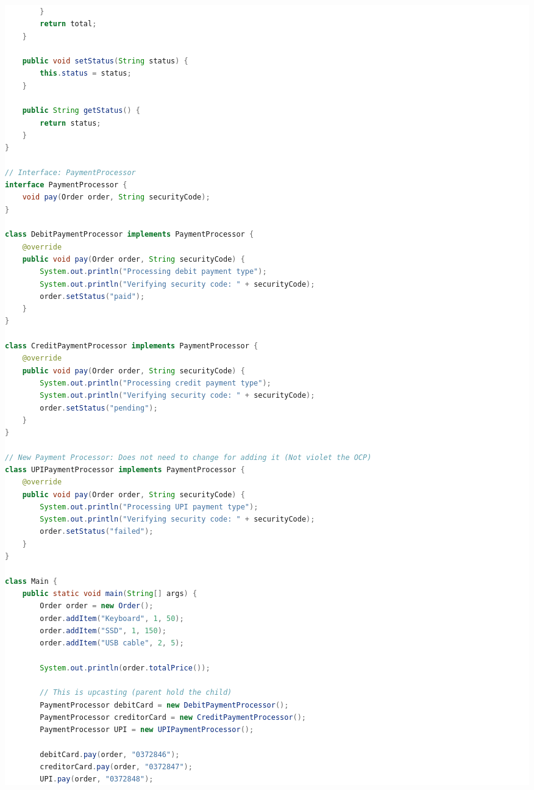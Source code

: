 ```java
        }
        return total;
    }

    public void setStatus(String status) {
        this.status = status;
    }

    public String getStatus() {
        return status;
    }
}

// Interface: PaymentProcessor
interface PaymentProcessor {
    void pay(Order order, String securityCode);
}

class DebitPaymentProcessor implements PaymentProcessor {
    @override
    public void pay(Order order, String securityCode) {
        System.out.println("Processing debit payment type");
        System.out.println("Verifying security code: " + securityCode);
        order.setStatus("paid");
    }
}

class CreditPaymentProcessor implements PaymentProcessor {
    @override
    public void pay(Order order, String securityCode) {
        System.out.println("Processing credit payment type");
        System.out.println("Verifying security code: " + securityCode);
        order.setStatus("pending");
    }
}

// New Payment Processor: Does not need to change for adding it (Not violet the OCP)
class UPIPaymentProcessor implements PaymentProcessor {
    @override
    public void pay(Order order, String securityCode) {
        System.out.println("Processing UPI payment type");
        System.out.println("Verifying security code: " + securityCode);
        order.setStatus("failed");
    }
}

class Main {
    public static void main(String[] args) {
        Order order = new Order();
        order.addItem("Keyboard", 1, 50);
        order.addItem("SSD", 1, 150);
        order.addItem("USB cable", 2, 5);

        System.out.println(order.totalPrice());

        // This is upcasting (parent hold the child)
        PaymentProcessor debitCard = new DebitPaymentProcessor();
        PaymentProcessor creditorCard = new CreditPaymentProcessor();
        PaymentProcessor UPI = new UPIPaymentProcessor();

        debitCard.pay(order, "0372846");
        creditorCard.pay(order, "0372847");
        UPI.pay(order, "0372848");
```